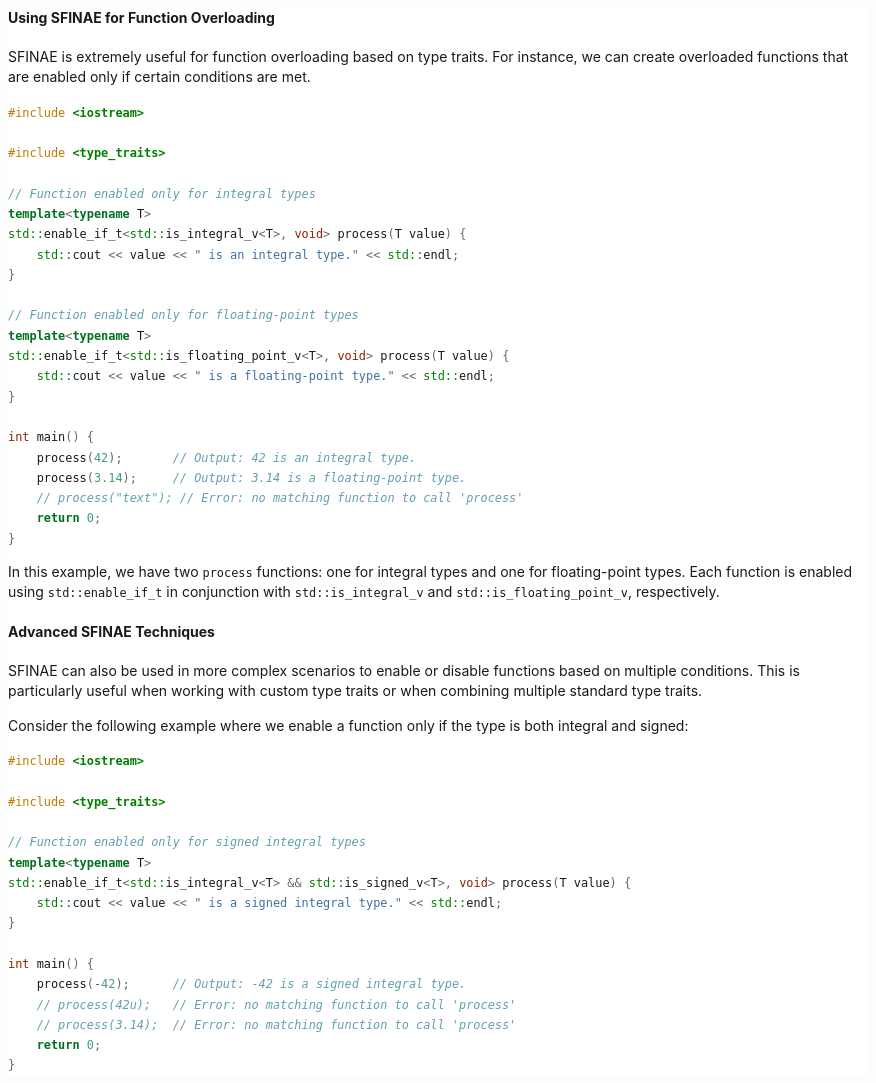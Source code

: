 #### Using SFINAE for Function Overloading

SFINAE is extremely useful for function overloading based on type traits. For instance, we can create overloaded functions that are enabled only if certain conditions are met.

```cpp
#include <iostream>

#include <type_traits>

// Function enabled only for integral types
template<typename T>
std::enable_if_t<std::is_integral_v<T>, void> process(T value) {
    std::cout << value << " is an integral type." << std::endl;
}

// Function enabled only for floating-point types
template<typename T>
std::enable_if_t<std::is_floating_point_v<T>, void> process(T value) {
    std::cout << value << " is a floating-point type." << std::endl;
}

int main() {
    process(42);       // Output: 42 is an integral type.
    process(3.14);     // Output: 3.14 is a floating-point type.
    // process("text"); // Error: no matching function to call 'process'
    return 0;
}
```

In this example, we have two `process` functions: one for integral types and one for floating-point types. Each function is enabled using `std::enable_if_t` in conjunction with `std::is_integral_v` and `std::is_floating_point_v`, respectively.

#### Advanced SFINAE Techniques

SFINAE can also be used in more complex scenarios to enable or disable functions based on multiple conditions. This is particularly useful when working with custom type traits or when combining multiple standard type traits.

Consider the following example where we enable a function only if the type is both integral and signed:

```cpp
#include <iostream>

#include <type_traits>

// Function enabled only for signed integral types
template<typename T>
std::enable_if_t<std::is_integral_v<T> && std::is_signed_v<T>, void> process(T value) {
    std::cout << value << " is a signed integral type." << std::endl;
}

int main() {
    process(-42);      // Output: -42 is a signed integral type.
    // process(42u);   // Error: no matching function to call 'process'
    // process(3.14);  // Error: no matching function to call 'process'
    return 0;
}
```
